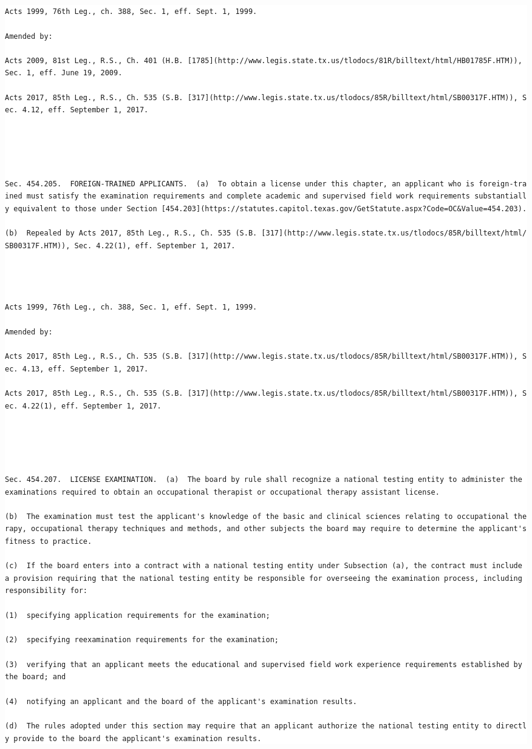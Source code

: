     
    
    
    Acts 1999, 76th Leg., ch. 388, Sec. 1, eff. Sept. 1, 1999.
    
    Amended by: 
    
    Acts 2009, 81st Leg., R.S., Ch. 401 (H.B. [1785](http://www.legis.state.tx.us/tlodocs/81R/billtext/html/HB01785F.HTM)), Sec. 1, eff. June 19, 2009.
    
    Acts 2017, 85th Leg., R.S., Ch. 535 (S.B. [317](http://www.legis.state.tx.us/tlodocs/85R/billtext/html/SB00317F.HTM)), Sec. 4.12, eff. September 1, 2017.
    
    
    
    
    
    Sec. 454.205.  FOREIGN-TRAINED APPLICANTS.  (a)  To obtain a license under this chapter, an applicant who is foreign-trained must satisfy the examination requirements and complete academic and supervised field work requirements substantially equivalent to those under Section [454.203](https://statutes.capitol.texas.gov/GetStatute.aspx?Code=OC&Value=454.203).
    
    (b)  Repealed by Acts 2017, 85th Leg., R.S., Ch. 535 (S.B. [317](http://www.legis.state.tx.us/tlodocs/85R/billtext/html/SB00317F.HTM)), Sec. 4.22(1), eff. September 1, 2017.
    
    
    
    
    Acts 1999, 76th Leg., ch. 388, Sec. 1, eff. Sept. 1, 1999.
    
    Amended by: 
    
    Acts 2017, 85th Leg., R.S., Ch. 535 (S.B. [317](http://www.legis.state.tx.us/tlodocs/85R/billtext/html/SB00317F.HTM)), Sec. 4.13, eff. September 1, 2017.
    
    Acts 2017, 85th Leg., R.S., Ch. 535 (S.B. [317](http://www.legis.state.tx.us/tlodocs/85R/billtext/html/SB00317F.HTM)), Sec. 4.22(1), eff. September 1, 2017.
    
    
    
    
    
    Sec. 454.207.  LICENSE EXAMINATION.  (a)  The board by rule shall recognize a national testing entity to administer the examinations required to obtain an occupational therapist or occupational therapy assistant license.
    
    (b)  The examination must test the applicant's knowledge of the basic and clinical sciences relating to occupational therapy, occupational therapy techniques and methods, and other subjects the board may require to determine the applicant's fitness to practice.
    
    (c)  If the board enters into a contract with a national testing entity under Subsection (a), the contract must include a provision requiring that the national testing entity be responsible for overseeing the examination process, including responsibility for:
    
    (1)  specifying application requirements for the examination;
    
    (2)  specifying reexamination requirements for the examination;
    
    (3)  verifying that an applicant meets the educational and supervised field work experience requirements established by the board; and
    
    (4)  notifying an applicant and the board of the applicant's examination results.
    
    (d)  The rules adopted under this section may require that an applicant authorize the national testing entity to directly provide to the board the applicant's examination results.
    